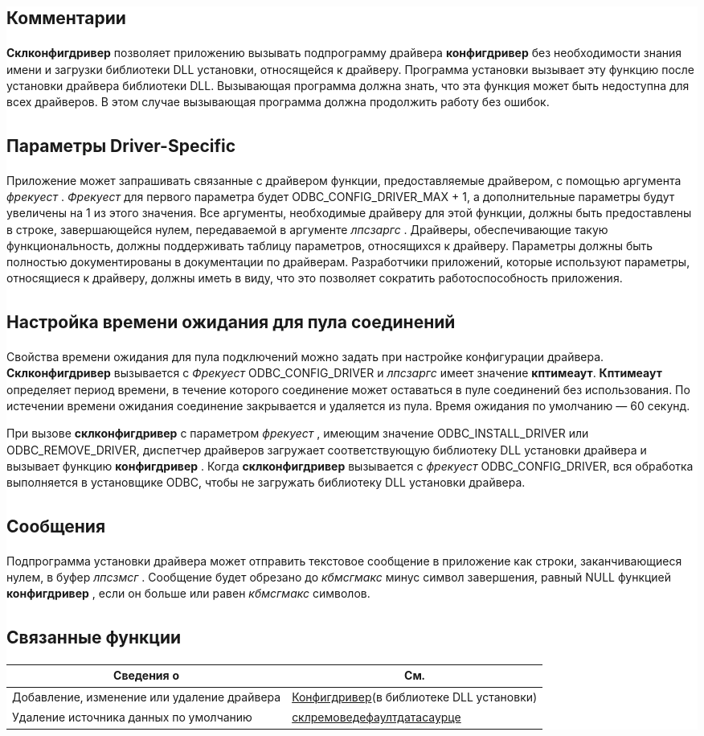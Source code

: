 ## <a name="comments"></a>Комментарии  
 **Склконфигдривер** позволяет приложению вызывать подпрограмму драйвера **конфигдривер** без необходимости знания имени и загрузки библиотеки DLL установки, относящейся к драйверу. Программа установки вызывает эту функцию после установки драйвера библиотеки DLL. Вызывающая программа должна знать, что эта функция может быть недоступна для всех драйверов. В этом случае вызывающая программа должна продолжить работу без ошибок.  
  
## <a name="driver-specific-options"></a>Параметры Driver-Specific  
 Приложение может запрашивать связанные с драйвером функции, предоставляемые драйвером, с помощью аргумента *фрекуест* . *Фрекуест* для первого параметра будет ODBC_CONFIG_DRIVER_MAX + 1, а дополнительные параметры будут увеличены на 1 из этого значения. Все аргументы, необходимые драйверу для этой функции, должны быть предоставлены в строке, завершающейся нулем, передаваемой в аргументе *лпсзаргс* . Драйверы, обеспечивающие такую функциональность, должны поддерживать таблицу параметров, относящихся к драйверу. Параметры должны быть полностью документированы в документации по драйверам. Разработчики приложений, которые используют параметры, относящиеся к драйверу, должны иметь в виду, что это позволяет сократить работоспособность приложения.  
  
## <a name="setting-connection-pooling-timeout"></a>Настройка времени ожидания для пула соединений  
 Свойства времени ожидания для пула подключений можно задать при настройке конфигурации драйвера. **Склконфигдривер** вызывается с *Фрекуест* ODBC_CONFIG_DRIVER и *лпсзаргс* имеет значение **кптимеаут**. **Кптимеаут** определяет период времени, в течение которого соединение может оставаться в пуле соединений без использования. По истечении времени ожидания соединение закрывается и удаляется из пула. Время ожидания по умолчанию — 60 секунд.  
  
 При вызове **склконфигдривер** с параметром *фрекуест* , имеющим значение ODBC_INSTALL_DRIVER или ODBC_REMOVE_DRIVER, диспетчер драйверов загружает соответствующую библиотеку DLL установки драйвера и вызывает функцию **конфигдривер** . Когда **склконфигдривер** вызывается с *фрекуест* ODBC_CONFIG_DRIVER, вся обработка выполняется в установщике ODBC, чтобы не загружать библиотеку DLL установки драйвера.  
  
## <a name="messages"></a>Сообщения  
 Подпрограмма установки драйвера может отправить текстовое сообщение в приложение как строки, заканчивающиеся нулем, в буфер *лпсзмсг* . Сообщение будет обрезано до *кбмсгмакс* минус символ завершения, равный NULL функцией **конфигдривер** , если он больше или равен *кбмсгмакс* символов.  
  
## <a name="related-functions"></a>Связанные функции  
  
|Сведения о|См.|  
|---------------------------|---------|  
|Добавление, изменение или удаление драйвера|[Конфигдривер](../../../odbc/reference/syntax/configdriver-function.md)(в библиотеке DLL установки)|  
|Удаление источника данных по умолчанию|[склремоведефаултдатасаурце](../../../odbc/reference/syntax/sqlremovedefaultdatasource-function.md)|
